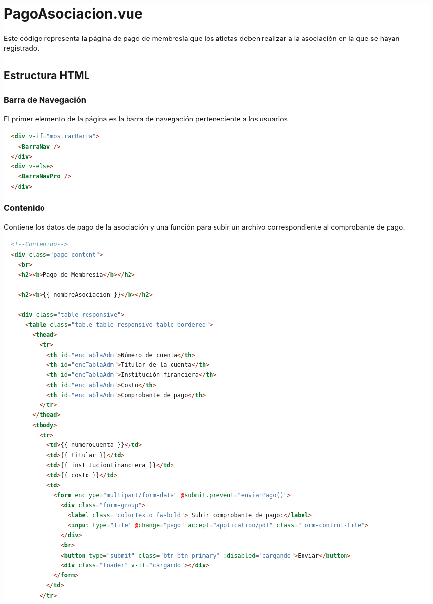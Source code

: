 # PagoAsociacion.vue

Este código representa la página de pago de membresía que los atletas deben realizar a la asociación en la que se hayan registrado.

## Estructura HTML

### Barra de Navegación

El primer elemento de la página es la barra de navegación perteneciente a los usuarios.


```html
  <div v-if="mostrarBarra">
    <BarraNav />
  </div>
  <div v-else>
    <BarraNavPro />
  </div>
```

### Contenido

Contiene los datos de pago de la asociación y una función para subir un archivo correspondiente al comprobante de pago.

```html
  <!--Contenido-->
  <div class="page-content">
    <br>
    <h2><b>Pago de Membresía</b></h2>

    <h2><b>{{ nombreAsociacion }}</b></h2>

    <div class="table-responsive">
      <table class="table table-responsive table-bordered">
        <thead>
          <tr>
            <th id="encTablaAdm">Número de cuenta</th>
            <th id="encTablaAdm">Titular de la cuenta</th>
            <th id="encTablaAdm">Institución financiera</th>
            <th id="encTablaAdm">Costo</th>
            <th id="encTablaAdm">Comprobante de pago</th>
          </tr>
        </thead>
        <tbody>
          <tr>
            <td>{{ numeroCuenta }}</td>
            <td>{{ titular }}</td>
            <td>{{ institucionFinanciera }}</td>
            <td>{{ costo }}</td>
            <td>
              <form enctype="multipart/form-data" @submit.prevent="enviarPago()">
                <div class="form-group">
                  <label class="colorTexto fw-bold"> Subir comprobante de pago:</label>
                  <input type="file" @change="pago" accept="application/pdf" class="form-control-file">
                </div>
                <br>
                <button type="submit" class="btn btn-primary" :disabled="cargando">Enviar</button>
                <div class="loader" v-if="cargando"></div>
              </form>
            </td>
          </tr>
```